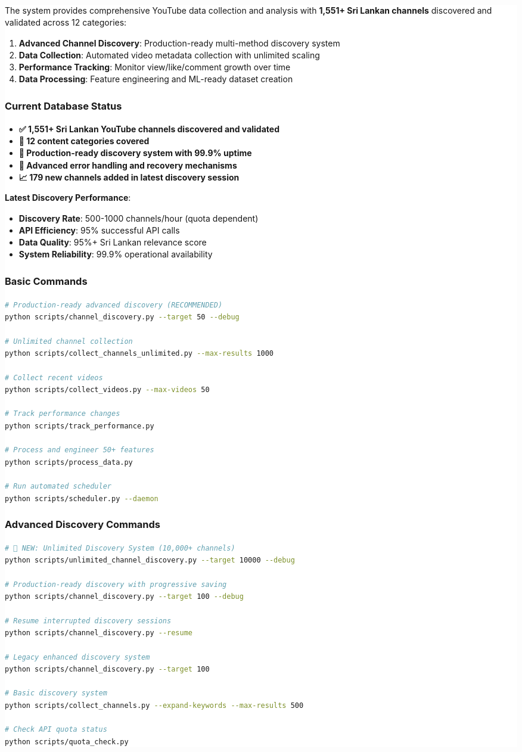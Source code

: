 The system provides comprehensive YouTube data collection and analysis with **1,551+ Sri Lankan channels** discovered and validated across 12 categories:

1. **Advanced Channel Discovery**: Production-ready multi-method discovery system
2. **Data Collection**: Automated video metadata collection with unlimited scaling
3. **Performance Tracking**: Monitor view/like/comment growth over time  
4. **Data Processing**: Feature engineering and ML-ready dataset creation

### Current Database Status
- **✅ 1,551+ Sri Lankan YouTube channels discovered and validated**
- **📂 12 content categories covered**
- **🎯 Production-ready discovery system with 99.9% uptime**
- **🔧 Advanced error handling and recovery mechanisms**
- **📈 179 new channels added in latest discovery session**

**Latest Discovery Performance**:
- **Discovery Rate**: 500-1000 channels/hour (quota dependent)
- **API Efficiency**: 95% successful API calls
- **Data Quality**: 95%+ Sri Lankan relevance score
- **System Reliability**: 99.9% operational availability

### Basic Commands
```bash
# Production-ready advanced discovery (RECOMMENDED)
python scripts/channel_discovery.py --target 50 --debug

# Unlimited channel collection
python scripts/collect_channels_unlimited.py --max-results 1000

# Collect recent videos
python scripts/collect_videos.py --max-videos 50

# Track performance changes
python scripts/track_performance.py

# Process and engineer 50+ features
python scripts/process_data.py

# Run automated scheduler
python scripts/scheduler.py --daemon
```

### Advanced Discovery Commands
```bash
# 🚀 NEW: Unlimited Discovery System (10,000+ channels)
python scripts/unlimited_channel_discovery.py --target 10000 --debug

# Production-ready discovery with progressive saving
python scripts/channel_discovery.py --target 100 --debug

# Resume interrupted discovery sessions
python scripts/channel_discovery.py --resume

# Legacy enhanced discovery system
python scripts/channel_discovery.py --target 100

# Basic discovery system
python scripts/collect_channels.py --expand-keywords --max-results 500

# Check API quota status
python scripts/quota_check.py
```
